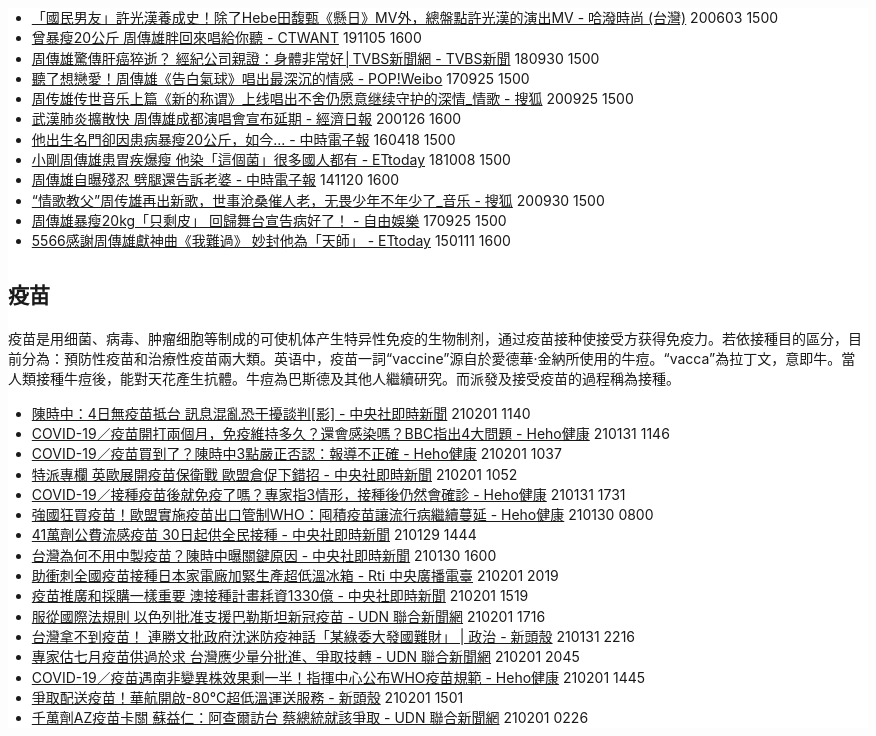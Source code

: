 - [「國民男友」許光漢養成史！除了Hebe田馥甄《懸日》MV外，總盤點許光漢的演出MV - 哈潑時尚 (台灣)](https://www.harpersbazaar.com/tw/celebrity/celebritynews/g32468029/greg-han-music-video/ "「國民男友」許光漢養成史！除了Hebe田馥甄《懸日》MV外，總盤點許光漢的演出MV - 哈潑時尚 (台灣)") 200603 1500
- [曾暴瘦20公斤 周傳雄胖回來唱給你聽 - CTWANT](https://www.ctwant.com/article/13067 "曾暴瘦20公斤 周傳雄胖回來唱給你聽 - CTWANT") 191105 1600
- [周傳雄驚傳肝癌猝逝？ 經紀公司親證：身體非常好│TVBS新聞網 - TVBS新聞](https://news.tvbs.com.tw/entertainment/1001179 "周傳雄驚傳肝癌猝逝？ 經紀公司親證：身體非常好│TVBS新聞網 - TVBS新聞") 180930 1500
- [聽了想戀愛！周傳雄《告白氣球》唱出最深沉的情感 - POP!Weibo](https://ipop.sina.com.tw/posts/263118 "聽了想戀愛！周傳雄《告白氣球》唱出最深沉的情感 - POP!Weibo") 170925 1500
- [周传雄传世音乐上篇《新的称谓》上线唱出不舍仍愿意继续守护的深情_情歌 - 搜狐](http://www.sohu.com/a/420747526_115487 "周传雄传世音乐上篇《新的称谓》上线唱出不舍仍愿意继续守护的深情_情歌 - 搜狐") 200925 1500
- [武漢肺炎擴散快 周傳雄成都演唱會宣布延期 - 經濟日報](https://money.udn.com/money/story/5648/4307467 "武漢肺炎擴散快 周傳雄成都演唱會宣布延期 - 經濟日報") 200126 1600
- [他出生名門卻因患病暴瘦20公斤，如今... - 中時電子報](https://www.chinatimes.com/hottopic/20160418005509-260806 "他出生名門卻因患病暴瘦20公斤，如今... - 中時電子報") 160418 1500
- [小剛周傳雄患胃疾爆瘦 他染「這個菌」很多國人都有 - ETtoday](https://health.ettoday.net/news/1274414 "小剛周傳雄患胃疾爆瘦 他染「這個菌」很多國人都有 - ETtoday") 181008 1500
- [周傳雄自曝殘忍 劈腿還告訴老婆 - 中時電子報](https://www.chinatimes.com/newspapers/20141120000698-260112 "周傳雄自曝殘忍 劈腿還告訴老婆 - 中時電子報") 141120 1600
- [“情歌教父”周传雄再出新歌，世事沧桑催人老，无畏少年不年少了_音乐 - 搜狐](http://www.sohu.com/a/421995000_120726025 "“情歌教父”周传雄再出新歌，世事沧桑催人老，无畏少年不年少了_音乐 - 搜狐") 200930 1500
- [周傳雄暴瘦20kg「只剩皮」 回歸舞台宣告病好了！ - 自由娛樂](https://ent.ltn.com.tw/news/breakingnews/2203520 "周傳雄暴瘦20kg「只剩皮」 回歸舞台宣告病好了！ - 自由娛樂") 170925 1500
- [5566感謝周傳雄獻神曲《我難過》 妙封他為「天師」 - ETtoday](https://star.ettoday.net/news/450034 "5566感謝周傳雄獻神曲《我難過》 妙封他為「天師」 - ETtoday") 150111 1600

## 疫苗

疫苗是用细菌、病毒、肿瘤细胞等制成的可使机体产生特异性免疫的生物制剂，通过疫苗接种使接受方获得免疫力。若依接種目的區分，目前分為：預防性疫苗和治療性疫苗兩大類。英语中，疫苗一詞“vaccine”源自於愛德華·金納所使用的牛痘。“vacca”為拉丁文，意即牛。當人類接種牛痘後，能對天花產生抗體。牛痘為巴斯德及其他人繼續研究。而派發及接受疫苗的過程稱為接種。
- [陳時中：4日無疫苗抵台 訊息混亂恐干擾談判[影] - 中央社即時新聞](https://www.cna.com.tw/news/firstnews/202102015003.aspx "陳時中：4日無疫苗抵台 訊息混亂恐干擾談判[影] - 中央社即時新聞") 210201 1140
- [COVID-19／疫苗開打兩個月，免疫維持多久？還會感染嗎？BBC指出4大問題 - Heho健康](https://heho.com.tw/archives/160486 "COVID-19／疫苗開打兩個月，免疫維持多久？還會感染嗎？BBC指出4大問題 - Heho健康") 210131 1146
- [COVID-19／疫苗買到了？陳時中3點嚴正否認：報導不正確 - Heho健康](https://heho.com.tw/archives/160549 "COVID-19／疫苗買到了？陳時中3點嚴正否認：報導不正確 - Heho健康") 210201 1037
- [特派專欄 英歐展開疫苗保衛戰 歐盟倉促下錯招 - 中央社即時新聞](https://www.cna.com.tw/news/firstnews/202102010029.aspx "特派專欄 英歐展開疫苗保衛戰 歐盟倉促下錯招 - 中央社即時新聞") 210201 1052
- [COVID-19／接種疫苗後就免疫了嗎？專家指3情形，接種後仍然會確診 - Heho健康](https://heho.com.tw/archives/160516 "COVID-19／接種疫苗後就免疫了嗎？專家指3情形，接種後仍然會確診 - Heho健康") 210131 1731
- [強國狂買疫苗！歐盟實施疫苗出口管制WHO：囤積疫苗讓流行病繼續蔓延 - Heho健康](https://heho.com.tw/archives/160403 "強國狂買疫苗！歐盟實施疫苗出口管制WHO：囤積疫苗讓流行病繼續蔓延 - Heho健康") 210130 0800
- [41萬劑公費流感疫苗 30日起供全民接種 - 中央社即時新聞](https://www.cna.com.tw/news/firstnews/202101290137.aspx "41萬劑公費流感疫苗 30日起供全民接種 - 中央社即時新聞") 210129 1444
- [台灣為何不用中製疫苗？陳時中曝關鍵原因 - 中央社即時新聞](https://www.cna.com.tw/news/firstnews/202101290166.aspx "台灣為何不用中製疫苗？陳時中曝關鍵原因 - 中央社即時新聞") 210130 1600
- [助衝刺全國疫苗接種日本家電廠加緊生產超低溫冰箱 - Rti 中央廣播電臺](https://www.rti.org.tw/news/view/id/2090699 "助衝刺全國疫苗接種日本家電廠加緊生產超低溫冰箱 - Rti 中央廣播電臺") 210201 2019
- [疫苗推廣和採購一樣重要 澳接種計畫耗資1330億 - 中央社即時新聞](https://www.cna.com.tw/news/aopl/202102010166.aspx "疫苗推廣和採購一樣重要 澳接種計畫耗資1330億 - 中央社即時新聞") 210201 1519
- [服從國際法規則 以色列批准支援巴勒斯坦新冠疫苗 - UDN 聯合新聞網](https://udn.com/news/story/120944/5222181 "服從國際法規則 以色列批准支援巴勒斯坦新冠疫苗 - UDN 聯合新聞網") 210201 1716
- [台灣拿不到疫苗！ 連勝文批政府沈迷防疫神話「某綠委大發國難財」 | 政治 - 新頭殼](https://newtalk.tw/news/view/2021-01-31/531398 "台灣拿不到疫苗！ 連勝文批政府沈迷防疫神話「某綠委大發國難財」 | 政治 - 新頭殼") 210131 2216
- [專家估七月疫苗供過於求 台灣應少量分批進、爭取技轉 - UDN 聯合新聞網](https://udn.com/news/story/6656/5223089 "專家估七月疫苗供過於求 台灣應少量分批進、爭取技轉 - UDN 聯合新聞網") 210201 2045
- [COVID-19／疫苗遇南非變異株效果剩一半！指揮中心公布WHO疫苗規範 - Heho健康](https://heho.com.tw/archives/160614 "COVID-19／疫苗遇南非變異株效果剩一半！指揮中心公布WHO疫苗規範 - Heho健康") 210201 1445
- [爭取配送疫苗！華航開啟-80°C超低溫運送服務 - 新頭殼](https://newtalk.tw/news/view/2021-02-01/531508 "爭取配送疫苗！華航開啟-80°C超低溫運送服務 - 新頭殼") 210201 1501
- [千萬劑AZ疫苗卡關 蘇益仁：阿查爾訪台 蔡總統就該爭取 - UDN 聯合新聞網](https://udn.com/news/story/120940/5221081 "千萬劑AZ疫苗卡關 蘇益仁：阿查爾訪台 蔡總統就該爭取 - UDN 聯合新聞網") 210201 0226